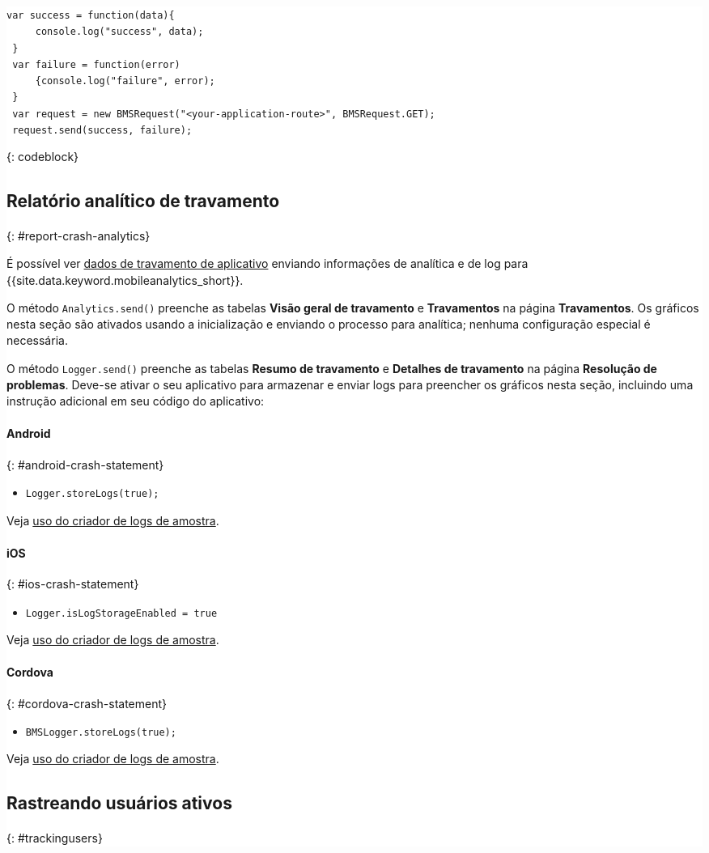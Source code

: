 ```
var success = function(data){
     console.log("success", data);
 }
 var failure = function(error)
     {console.log("failure", error);
 }
 var request = new BMSRequest("<your-application-route>", BMSRequest.GET);
 request.send(success, failure);
```
{: codeblock}

## Relatório analítico de travamento
{: #report-crash-analytics}

É possível ver [dados de travamento de aplicativo](app-monitoring.html#monitor-app-crash) enviando informações de analítica e de log para
{{site.data.keyword.mobileanalytics_short}}.

O método `Analytics.send()` preenche as tabelas **Visão geral de travamento** e **Travamentos**
na página **Travamentos**. Os gráficos nesta seção são ativados usando a inicialização e enviando o processo para analítica; nenhuma configuração
especial é necessária.

O método `Logger.send()` preenche as tabelas **Resumo de travamento** e **Detalhes de travamento**
na página **Resolução de problemas**. Deve-se ativar o seu aplicativo para armazenar e enviar logs para preencher os gráficos nesta seção,
incluindo uma instrução adicional em seu código do aplicativo:

#### Android
{: #android-crash-statement}

* `Logger.storeLogs(true);`


Veja [uso do criador de logs de amostra](sdk.html#android-logger-sample).

#### iOS
{: #ios-crash-statement}

* `Logger.isLogStorageEnabled = true`


Veja [uso do criador de logs de amostra](sdk.html##ios-logger-sample-swift2).

#### Cordova
{: #cordova-crash-statement}

* `BMSLogger.storeLogs(true);`


Veja [uso do criador de logs de amostra](sdk.html##ios-logger-sample-swift2).


## Rastreando usuários ativos
{: #trackingusers}
